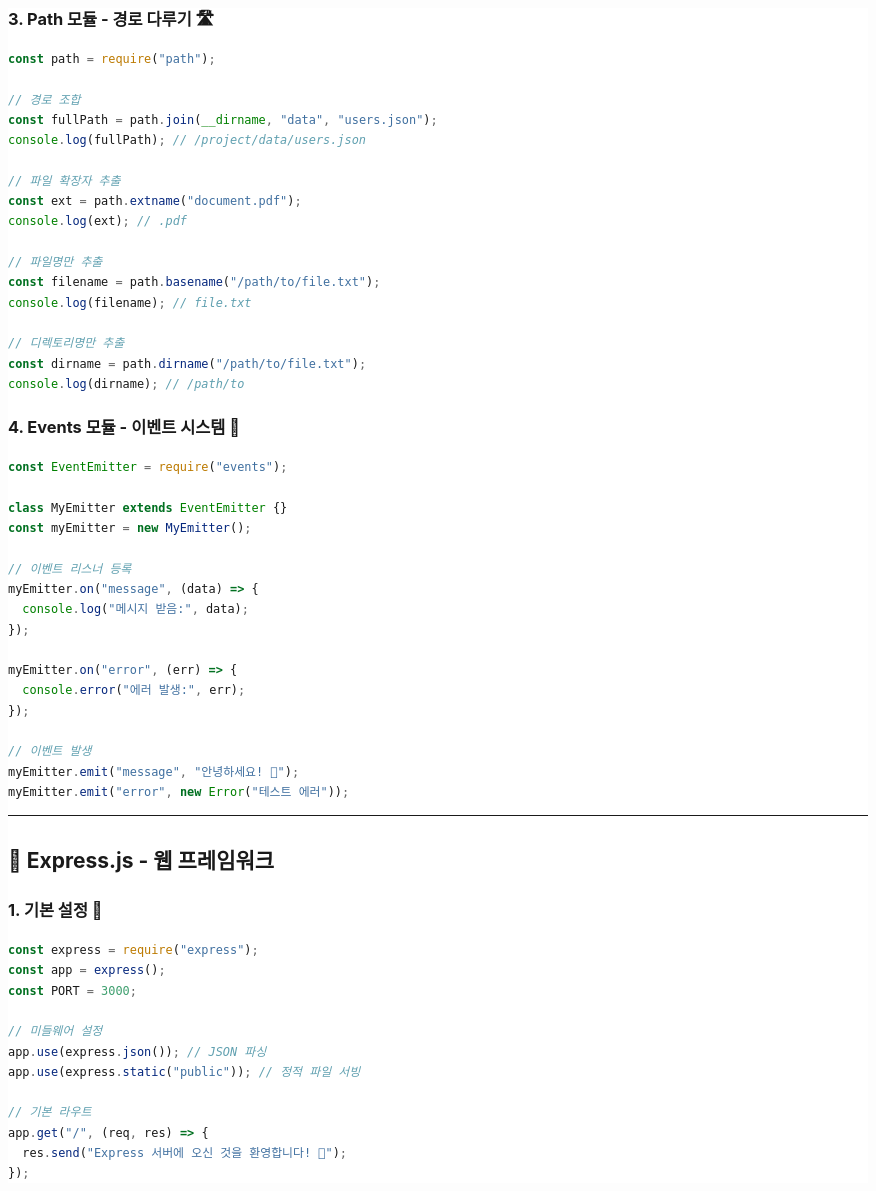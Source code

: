 ### 3. **Path 모듈** - 경로 다루기 🛣️

```javascript
const path = require("path");

// 경로 조합
const fullPath = path.join(__dirname, "data", "users.json");
console.log(fullPath); // /project/data/users.json

// 파일 확장자 추출
const ext = path.extname("document.pdf");
console.log(ext); // .pdf

// 파일명만 추출
const filename = path.basename("/path/to/file.txt");
console.log(filename); // file.txt

// 디렉토리명만 추출
const dirname = path.dirname("/path/to/file.txt");
console.log(dirname); // /path/to
```

### 4. **Events 모듈** - 이벤트 시스템 🎪

```javascript
const EventEmitter = require("events");

class MyEmitter extends EventEmitter {}
const myEmitter = new MyEmitter();

// 이벤트 리스너 등록
myEmitter.on("message", (data) => {
  console.log("메시지 받음:", data);
});

myEmitter.on("error", (err) => {
  console.error("에러 발생:", err);
});

// 이벤트 발생
myEmitter.emit("message", "안녕하세요! 👋");
myEmitter.emit("error", new Error("테스트 에러"));
```

---

## 🌟 Express.js - 웹 프레임워크

### 1. **기본 설정** 🚀

```javascript
const express = require("express");
const app = express();
const PORT = 3000;

// 미들웨어 설정
app.use(express.json()); // JSON 파싱
app.use(express.static("public")); // 정적 파일 서빙

// 기본 라우트
app.get("/", (req, res) => {
  res.send("Express 서버에 오신 것을 환영합니다! 🎉");
});

```
